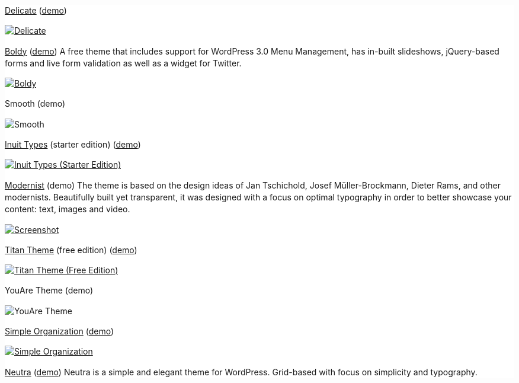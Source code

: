 <a href="https://www.nattywp.com/view-natty-theme.php?theme_id=99932&amp;theme_name=Delicate">Delicate</a> (<a href="https://test.nattywp.com/preview.php?theme=Delicate">demo</a>)

[![Delicate](https://archive.smashing.media/assets/344dbf88-fdf9-42bb-adb4-46f01eedd629/ad16305b-bfaf-4670-a7f9-b76863a191ff/sm-wordpress-theme-b.jpg)](https://www.nattywp.com/view-natty-theme.php?theme_id=99932&theme_name=Delicate)

<a href="https://wordpress.site5.net/boldy/doc/">Boldy</a> (<a href="https://wordpress.site5.net/boldy/">demo</a>)
A free theme that includes support for WordPress 3.0 Menu Management, has in-built slideshows, jQuery-based forms and live form validation as well as a widget for Twitter.

[![Boldy](https://archive.smashing.media/assets/344dbf88-fdf9-42bb-adb4-46f01eedd629/d44ce867-1f71-45de-b327-97158023904b/wordpress-101.jpg)](https://wordpress.site5.net/boldy/doc/)

Smooth (demo)

![Smooth](https://archive.smashing.media/assets/344dbf88-fdf9-42bb-adb4-46f01eedd629/2b01d543-0811-4a42-a469-31f4ca69c512/sm-wordpress-theme-32.jpg)

<a href="https://bizzthemes.com/2010/03/inuitypes/">Inuit Types</a> (starter edition) (<a href="https://bizzthemes.com/demo/inuitypes/">demo</a>)

[![Inuit Types (Starter Edition)](https://archive.smashing.media/assets/344dbf88-fdf9-42bb-adb4-46f01eedd629/9c7f14f1-30f5-4490-921e-1460bb9b38f2/sm-wordpress-theme-34.jpg)](https://bizzthemes.com/2010/03/inuitypes/)

<a href="https://www.smashingmagazine.com/2010/08/21/modernist-free-wordpress-theme-with-focus-on-typography/">Modernist</a> (demo)
The theme is based on the design ideas of Jan Tschichold, Josef Müller-Brockmann, Dieter Rams, and other modernists. Beautifully built yet transparent, it was designed with a focus on optimal typography in order to better showcase your content: text, images and video.

[![Screenshot](https://archive.smashing.media/assets/344dbf88-fdf9-42bb-adb4-46f01eedd629/49c4ae35-cb4f-4305-9273-31d7f12e597a/release.jpg)](https://www.smashingmagazine.com/2010/08/21/modernist-free-wordpress-theme-with-focus-on-typography/)

<a href="https://thethemefoundry.com/titan/">Titan Theme</a> (free edition) (<a href="https://demo.thethemefoundry.com/titan/">demo</a>)

[![Titan Theme (Free Edition)](https://archive.smashing.media/assets/344dbf88-fdf9-42bb-adb4-46f01eedd629/836745eb-0c19-42f7-91c4-e384a92cc97f/wordpress-147.jpg)](https://thethemefoundry.com/titan/)

YouAre Theme (demo)

![YouAre Theme](https://archive.smashing.media/assets/344dbf88-fdf9-42bb-adb4-46f01eedd629/88f8849d-09dd-4a60-84f4-25d52456d757/sm-wordpress-theme-38.jpg)

<a href="https://templates.arcsin.se/simple-organization-wordpress-theme/">Simple Organization</a> (<a href="https://templates.arcsin.se/wp-demo/2009/09/simple-organization/">demo</a>)

[![Simple Organization](https://archive.smashing.media/assets/344dbf88-fdf9-42bb-adb4-46f01eedd629/3f3fcb58-efeb-4619-af85-ffa26a56d98d/wordpress-148.jpg)](https://templates.arcsin.se/simple-organization-wordpress-theme/)

<a href="https://www.artmov.com/blog/252/neutra-theme-for-WordPress/">Neutra</a> (<a href="https://www.artmov.com/dev/live/neutra/">demo</a>)
Neutra is a simple and elegant theme for WordPress. Grid-based with focus on simplicity and typography.
